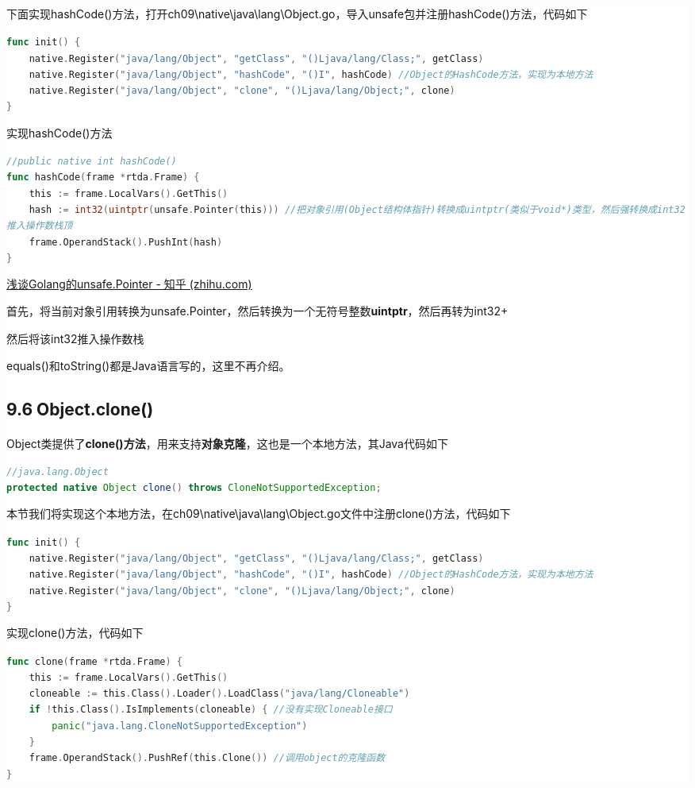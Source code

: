 下面实现hashCode()方法，打开ch09\native\java\lang\Object.go，导入unsafe包并注册hashCode()方法，代码如下

```go
func init() {
	native.Register("java/lang/Object", "getClass", "()Ljava/lang/Class;", getClass)
	native.Register("java/lang/Object", "hashCode", "()I", hashCode) //Object的HashCode方法，实现为本地方法
	native.Register("java/lang/Object", "clone", "()Ljava/lang/Object;", clone)
}
```

实现hashCode()方法

```go
//public native int hashCode()
func hashCode(frame *rtda.Frame) {
	this := frame.LocalVars().GetThis()
	hash := int32(uintptr(unsafe.Pointer(this))) //把对象引用(Object结构体指针)转换成uintptr(类似于void*)类型，然后强转换成int32推入操作数栈顶
	frame.OperandStack().PushInt(hash)
}
```

[浅谈Golang的unsafe.Pointer - 知乎 (zhihu.com)](https://zhuanlan.zhihu.com/p/240856451)

首先，将当前对象引用转换为unsafe.Pointer，然后转换为一个无符号整数**uintptr**，然后再转为int32+

然后将该int32推入操作数栈

equals()和toString()都是Java语言写的，这里不再介绍。

## 9.6 Object.clone()

Object类提供了**clone()方法**，用来支持**对象克隆**，这也是一个本地方法，其Java代码如下

```java
//java.lang.Object
protected native Object clone() throws CloneNotSupportedException;
```

本节我们将实现这个本地方法，在ch09\native\java\lang\Object.go文件中注册clone()方法，代码如下

```GO
func init() {
	native.Register("java/lang/Object", "getClass", "()Ljava/lang/Class;", getClass)
	native.Register("java/lang/Object", "hashCode", "()I", hashCode) //Object的HashCode方法，实现为本地方法
	native.Register("java/lang/Object", "clone", "()Ljava/lang/Object;", clone)
}
```

实现clone()方法，代码如下

```go
func clone(frame *rtda.Frame) {
	this := frame.LocalVars().GetThis()
	cloneable := this.Class().Loader().LoadClass("java/lang/Cloneable")
	if !this.Class().IsImplements(cloneable) { //没有实现Cloneable接口
		panic("java.lang.CloneNotSupportedException")
	}
	frame.OperandStack().PushRef(this.Clone()) //调用object的克隆函数
}
```
